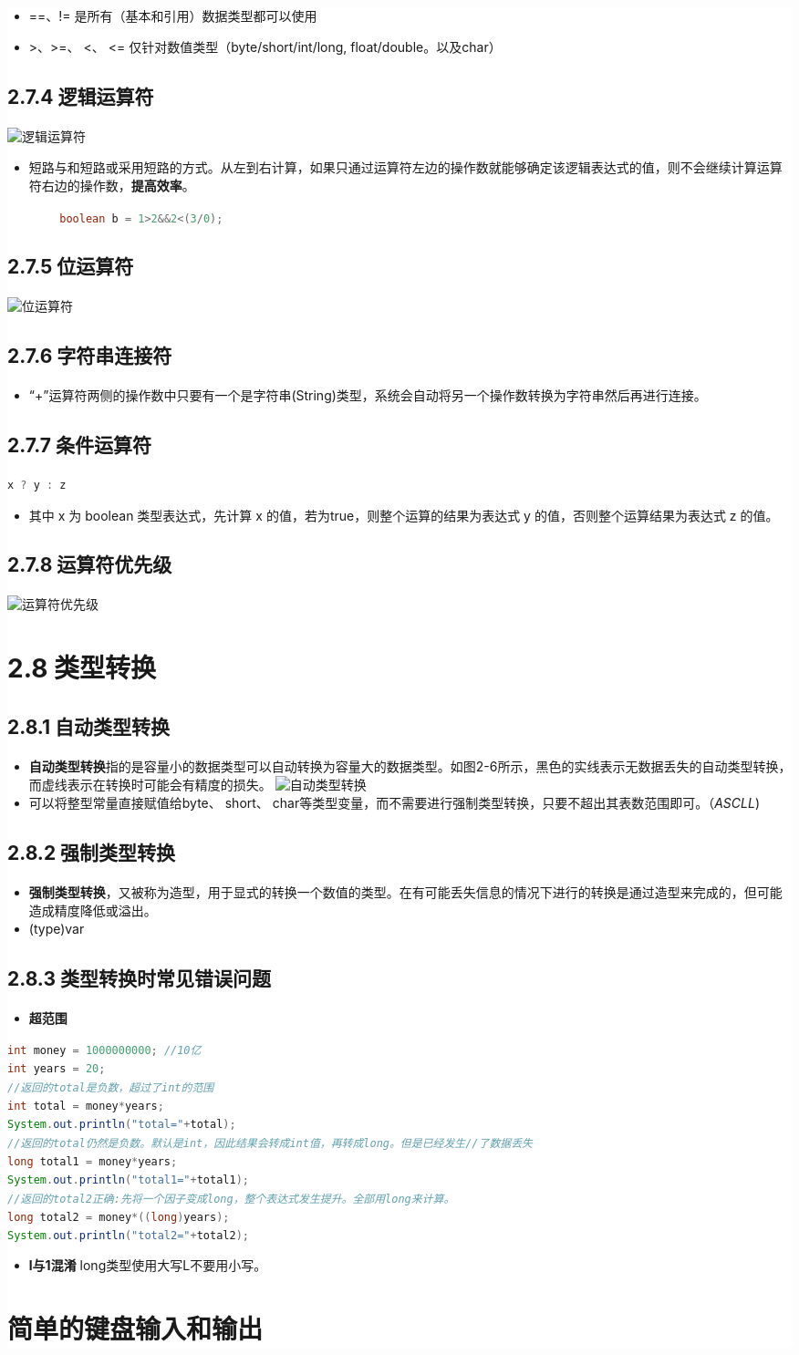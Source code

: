 -  ==、!= 是所有（基本和引用）数据类型都可以使用

- \>、>=、 <、 <= 仅针对数值类型（byte/short/int/long,  float/double。以及char）
## 2.7.4 逻辑运算符
![逻辑运算符](https://img-blog.csdnimg.cn/2020021820592830.png?x-oss-process=image/watermark,type_ZmFuZ3poZW5naGVpdGk,shadow_10,text_aHR0cHM6Ly9ibG9nLmNzZG4ubmV0L3dlaXhpbl80MzQ4ODk1OA==,size_16,color_FFFFFF,t_70)

-  短路与和短路或采用短路的方式。从左到右计算，如果只通过运算符左边的操作数就能够确定该逻辑表达式的值，则不会继续计算运算符右边的操作数，**提高效率**。

```java
		boolean b = 1>2&&2<(3/0);
```
## 2.7.5 位运算符
![位运算符](https://img-blog.csdnimg.cn/20200218211255390.png?x-oss-process=image/watermark,type_ZmFuZ3poZW5naGVpdGk,shadow_10,text_aHR0cHM6Ly9ibG9nLmNzZG4ubmV0L3dlaXhpbl80MzQ4ODk1OA==,size_16,color_FFFFFF,t_70)
## 2.7.6 字符串连接符
- “+”运算符两侧的操作数中只要有一个是字符串(String)类型，系统会自动将另一个操作数转换为字符串然后再进行连接。
## 2.7.7 条件运算符

```java
x ? y : z
```
-  其中 x 为 boolean 类型表达式，先计算 x 的值，若为true，则整个运算的结果为表达式 y 的值，否则整个运算结果为表达式 z 的值。


## 2.7.8 运算符优先级
![运算符优先级](https://img-blog.csdnimg.cn/20200218213238173.png?x-oss-process=image/watermark,type_ZmFuZ3poZW5naGVpdGk,shadow_10,text_aHR0cHM6Ly9ibG9nLmNzZG4ubmV0L3dlaXhpbl80MzQ4ODk1OA==,size_16,color_FFFFFF,t_70)
# 2.8 类型转换
## 2.8.1 自动类型转换
-    **自动类型转换**指的是容量小的数据类型可以自动转换为容量大的数据类型。如图2-6所示，黑色的实线表示无数据丢失的自动类型转换，而虚线表示在转换时可能会有精度的损失。
![自动类型转换](https://img-blog.csdnimg.cn/20200218213913499.png?x-oss-process=image/watermark,type_ZmFuZ3poZW5naGVpdGk,shadow_10,text_aHR0cHM6Ly9ibG9nLmNzZG4ubmV0L3dlaXhpbl80MzQ4ODk1OA==,size_16,color_FFFFFF,t_70)
-  可以将整型常量直接赋值给byte、 short、 char等类型变量，而不需要进行强制类型转换，只要不超出其表数范围即可。（$ASCLL$)
## 2.8.2 强制类型转换
- **强制类型转换**，又被称为造型，用于显式的转换一个数值的类型。在有可能丢失信息的情况下进行的转换是通过造型来完成的，但可能造成精度降低或溢出。
- (type)var
## 2.8.3 类型转换时常见错误问题

- **超范围**
```java
int money = 1000000000; //10亿
int years = 20;
//返回的total是负数，超过了int的范围
int total = money*years;
System.out.println("total="+total);
//返回的total仍然是负数。默认是int，因此结果会转成int值，再转成long。但是已经发生//了数据丢失
long total1 = money*years; 
System.out.println("total1="+total1);
//返回的total2正确:先将一个因子变成long，整个表达式发生提升。全部用long来计算。
long total2 = money*((long)years); 
System.out.println("total2="+total2);
```
- **l与1混淆**
long类型使用大写L不要用小写。
# 简单的键盘输入和输出
